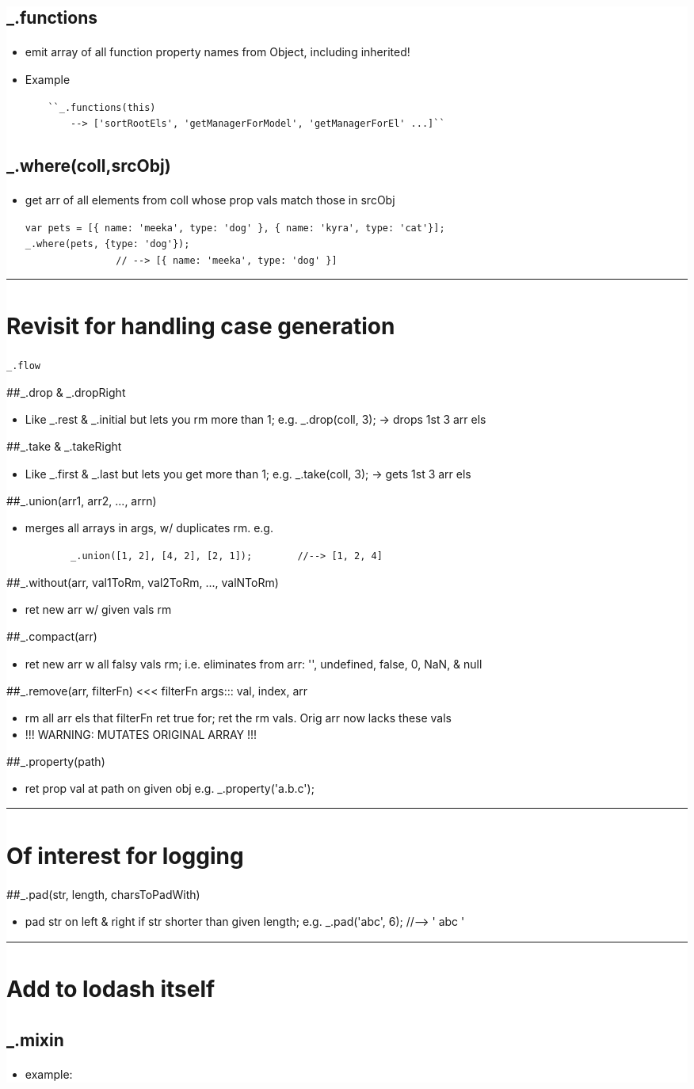 _.functions
-----------
-   emit array of all function property names from Object, including inherited!
-   Example

			``_.functions(this)
				--> ['sortRootEls', 'getManagerForModel', 'getManagerForEl' ...]``


_.where(coll,srcObj)
--------------------
-   get arr of all elements from coll whose prop vals match those in srcObj

		var pets = [{ name: 'meeka', type: 'dog' }, { name: 'kyra', type: 'cat'}];
		_.where(pets, {type: 'dog'});
						// --> [{ name: 'meeka', type: 'dog' }]


***************************************************************************************************
Revisit for handling case generation
====================================

	_.flow

##_.drop 		&		_.dropRight
*   Like _.rest & _.initial but lets you rm more than 1; e.g. _.drop(coll, 3); -> drops 1st 3 arr els

##_.take		&		_.takeRight
*   Like _.first & _.last but lets you get more than 1; e.g. _.take(coll, 3); -> gets 1st 3 arr els

##_.union(arr1, arr2, ..., arrn)
*   merges all arrays in args, w/ duplicates rm. e.g.

				_.union([1, 2], [4, 2], [2, 1]);		//--> [1, 2, 4]

##_.without(arr, val1ToRm, val2ToRm, ..., valNToRm)
*   ret new arr w/ given vals rm

##_.compact(arr)
*   ret new arr w all falsy vals rm; i.e. eliminates from arr: '', undefined, false, 0, NaN, & null

##_.remove(arr, filterFn)			<<< filterFn args::: val, index, arr
*   rm all arr els that filterFn ret true for; ret the rm vals. Orig arr now lacks these vals
*   !!! WARNING: MUTATES ORIGINAL ARRAY !!!

##_.property(path)
*   ret prop val at path on given obj e.g. _.property('a.b.c');

***************************************************************************************************
Of interest for logging
====================================
##_.pad(str, length, charsToPadWith)
*    pad str on left & right if str shorter than given length; e.g. _.pad('abc', 6); //--> ' abc  '


***************************************************************************************************
Add to lodash itself
====================
_.mixin
-------
*   example:
